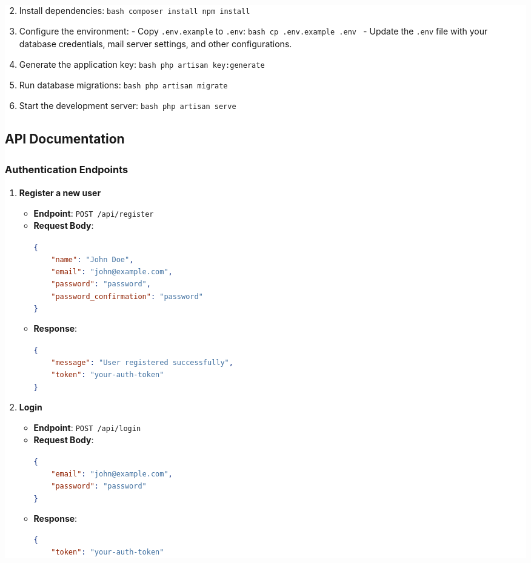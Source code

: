 2. Install dependencies:
        ```bash
        composer install
        npm install
        ```

3. Configure the environment:
        - Copy `.env.example` to `.env`:
            ```bash
            cp .env.example .env
            ```
        - Update the `.env` file with your database credentials, mail server settings, and other configurations.

4. Generate the application key:
        ```bash
        php artisan key:generate
        ```

5. Run database migrations:
        ```bash
        php artisan migrate
        ```

6. Start the development server:
        ```bash
        php artisan serve
        ```

## API Documentation

### Authentication Endpoints

1. **Register a new user**
     - **Endpoint**: `POST /api/register`
     - **Request Body**:
         ```json
         {
             "name": "John Doe",
             "email": "john@example.com",
             "password": "password",
             "password_confirmation": "password"
         }
         ```
     - **Response**:
         ```json
         {
             "message": "User registered successfully",
             "token": "your-auth-token"
         }
         ```

2. **Login**
     - **Endpoint**: `POST /api/login`
     - **Request Body**:
         ```json
         {
             "email": "john@example.com",
             "password": "password"
         }
         ```
     - **Response**:
         ```json
         {
             "token": "your-auth-token"
